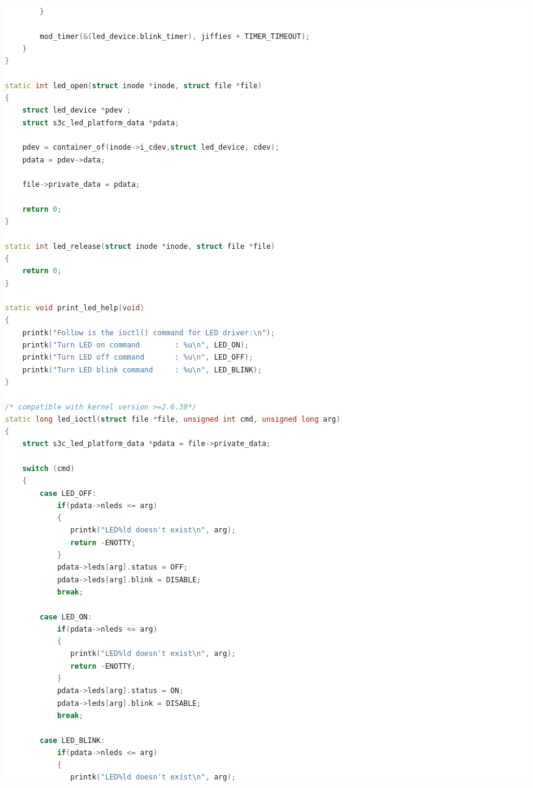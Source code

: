 ```cpp
        }

        mod_timer(&(led_device.blink_timer), jiffies + TIMER_TIMEOUT);
    }
}

static int led_open(struct inode *inode, struct file *file)
{
    struct led_device *pdev ;
    struct s3c_led_platform_data *pdata;

    pdev = container_of(inode->i_cdev,struct led_device, cdev);
    pdata = pdev->data;

    file->private_data = pdata;

    return 0;
}

static int led_release(struct inode *inode, struct file *file)
{
    return 0;
}

static void print_led_help(void)
{
    printk("Follow is the ioctl() command for LED driver:\n");
    printk("Turn LED on command        : %u\n", LED_ON);
    printk("Turn LED off command       : %u\n", LED_OFF);
    printk("Turn LED blink command     : %u\n", LED_BLINK);
}

/* compatible with kernel version >=2.6.38*/
static long led_ioctl(struct file *file, unsigned int cmd, unsigned long arg)
{
    struct s3c_led_platform_data *pdata = file->private_data;

    switch (cmd)
    {
        case LED_OFF:
            if(pdata->nleds <= arg)
            {
               printk("LED%ld doesn't exist\n", arg);  
               return -ENOTTY;
            }
            pdata->leds[arg].status = OFF;
            pdata->leds[arg].blink = DISABLE;
            break;

        case LED_ON:
            if(pdata->nleds <= arg)
            {
               printk("LED%ld doesn't exist\n", arg);  
               return -ENOTTY;
            }
            pdata->leds[arg].status = ON;
            pdata->leds[arg].blink = DISABLE;
            break;

        case LED_BLINK:
            if(pdata->nleds <= arg)
            {
               printk("LED%ld doesn't exist\n", arg);  
```